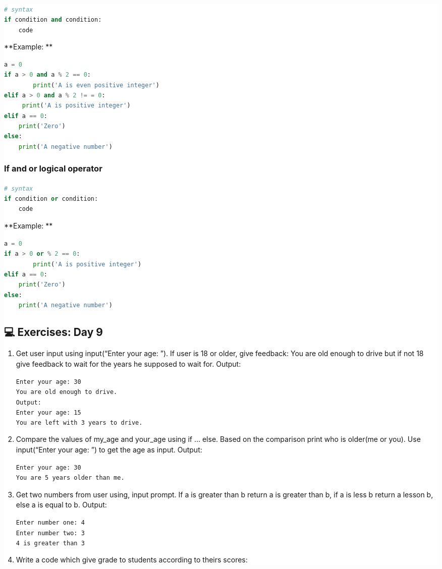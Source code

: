 ```py
# syntax
if condition and condition:
    code
```

**Example: **

```py
a = 0
if a > 0 and a % 2 == 0:
        print('A is even positive integer')
elif a > 0 and a % 2 != = 0:
     print('A is positive integer')
elif a == 0:
    print('Zero')
else:
    print('A negative number')
```

### If and or logical operator

```py
# syntax
if condition or condition:
    code
```

**Example: **

```py
a = 0
if a > 0 or % 2 == 0:
        print('A is positive integer')
elif a == 0:
    print('Zero')
else:
    print('A negative number')
```

## 💻 Exercises: Day 9

1.  Get user input using input(“Enter your age: ”). If user is 18 or older, give feedback: You are old enough to drive but if not 18 give feedback to wait for the years he supposed to wait for. Output:
    ```sh
    Enter your age: 30
    You are old enough to drive.
    Output:
    Enter your age: 15
    You are left with 3 years to drive.
    ```
1.  Compare the values of my_age and your_age using if … else. Based on the comparison print who is older(me or you). Use input(“Enter your age: ”) to get the age as input. Output:
    ```sh
    Enter your age: 30
    You are 5 years older than me.
    ```
1.  Get two numbers from user using, input prompt. If a is greater than b return a is greater than b, if a is less b return a lesson b, else a is equal to b. Output:
    ```sh
    Enter number one: 4
    Enter number two: 3
    4 is greater than 3
    ```
1.  Write a code which give grade to students according to theirs scores:
    ```sh